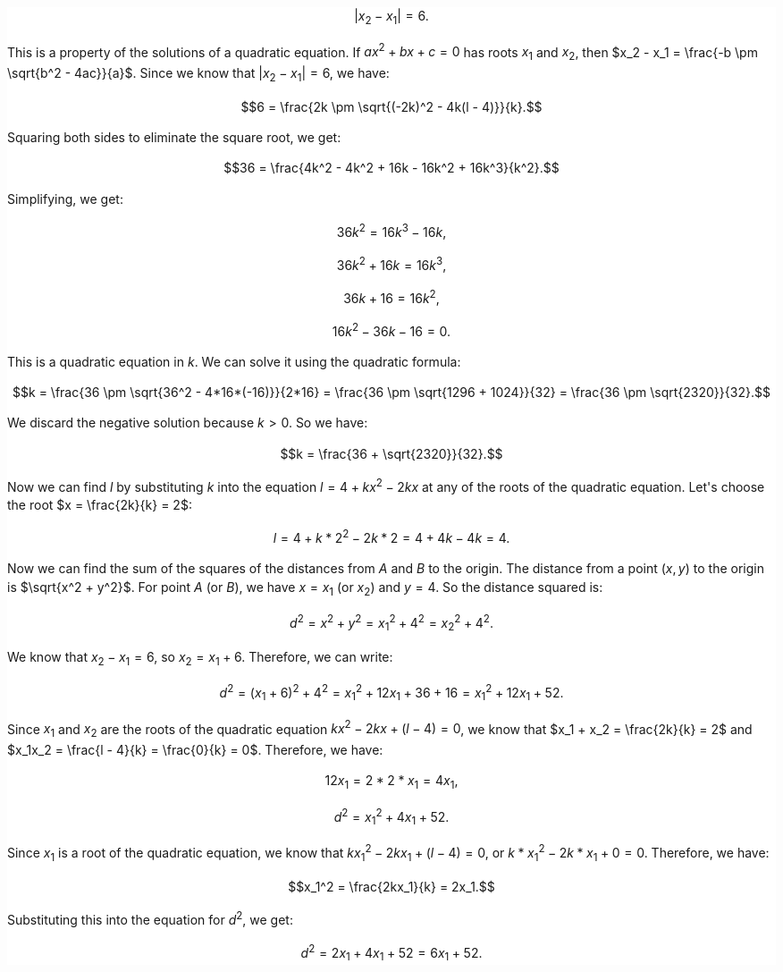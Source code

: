 $$|x_2 - x_1| = 6.$$

This is a property of the solutions of a quadratic equation. If $ax^2 + bx + c = 0$ has roots $x_1$ and $x_2$, then $x_2 - x_1 = \frac{-b \pm \sqrt{b^2 - 4ac}}{a}$. Since we know that $|x_2 - x_1| = 6$, we have:

$$6 = \frac{2k \pm \sqrt{(-2k)^2 - 4k(l - 4)}}{k}.$$

Squaring both sides to eliminate the square root, we get:

$$36 = \frac{4k^2 - 4k^2 + 16k - 16k^2 + 16k^3}{k^2}.$$

Simplifying, we get:

$$36k^2 = 16k^3 - 16k,$$

$$36k^2 + 16k = 16k^3,$$

$$36k + 16 = 16k^2,$$

$$16k^2 - 36k - 16 = 0.$$

This is a quadratic equation in $k$. We can solve it using the quadratic formula:

$$k = \frac{36 \pm \sqrt{36^2 - 4*16*(-16)}}{2*16} = \frac{36 \pm \sqrt{1296 + 1024}}{32} = \frac{36 \pm \sqrt{2320}}{32}.$$

We discard the negative solution because $k > 0$. So we have:

$$k = \frac{36 + \sqrt{2320}}{32}.$$

Now we can find $l$ by substituting $k$ into the equation $l = 4 + kx^2 - 2kx$ at any of the roots of the quadratic equation. Let's choose the root $x = \frac{2k}{k} = 2$:

$$l = 4 + k*2^2 - 2k*2 = 4 + 4k - 4k = 4.$$

Now we can find the sum of the squares of the distances from $A$ and $B$ to the origin. The distance from a point $(x, y)$ to the origin is $\sqrt{x^2 + y^2}$. For point $A$ (or $B$), we have $x = x_1$ (or $x_2$) and $y = 4$. So the distance squared is:

$$d^2 = x^2 + y^2 = x_1^2 + 4^2 = x_2^2 + 4^2.$$

We know that $x_2 - x_1 = 6$, so $x_2 = x_1 + 6$. Therefore, we can write:

$$d^2 = (x_1 + 6)^2 + 4^2 = x_1^2 + 12x_1 + 36 + 16 = x_1^2 + 12x_1 + 52.$$

Since $x_1$ and $x_2$ are the roots of the quadratic equation $kx^2 - 2kx + (l - 4) = 0$, we know that $x_1 + x_2 = \frac{2k}{k} = 2$ and $x_1x_2 = \frac{l - 4}{k} = \frac{0}{k} = 0$. Therefore, we have:

$$12x_1 = 2*2*x_1 = 4x_1,$$

$$d^2 = x_1^2 + 4x_1 + 52.$$

Since $x_1$ is a root of the quadratic equation, we know that $kx_1^2 - 2kx_1 + (l - 4) = 0$, or $k*x_1^2 - 2k*x_1 + 0 = 0$. Therefore, we have:

$$x_1^2 = \frac{2kx_1}{k} = 2x_1.$$

Substituting this into the equation for $d^2$, we get:

$$d^2 = 2x_1 + 4x_1 + 52 = 6x_1 + 52.$$

